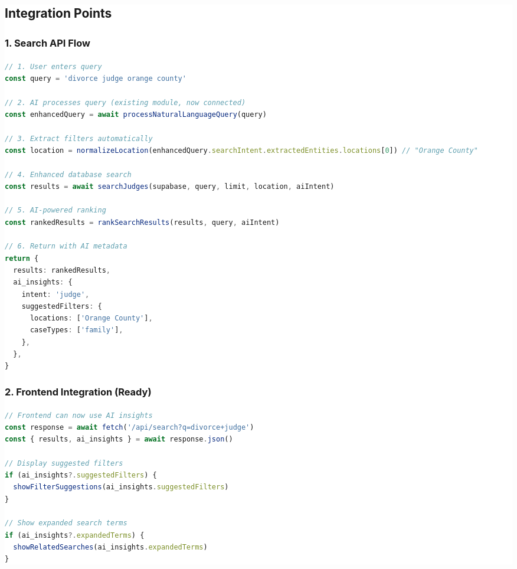 
## Integration Points

### 1. Search API Flow

```typescript
// 1. User enters query
const query = 'divorce judge orange county'

// 2. AI processes query (existing module, now connected)
const enhancedQuery = await processNaturalLanguageQuery(query)

// 3. Extract filters automatically
const location = normalizeLocation(enhancedQuery.searchIntent.extractedEntities.locations[0]) // "Orange County"

// 4. Enhanced database search
const results = await searchJudges(supabase, query, limit, location, aiIntent)

// 5. AI-powered ranking
const rankedResults = rankSearchResults(results, query, aiIntent)

// 6. Return with AI metadata
return {
  results: rankedResults,
  ai_insights: {
    intent: 'judge',
    suggestedFilters: {
      locations: ['Orange County'],
      caseTypes: ['family'],
    },
  },
}
```

### 2. Frontend Integration (Ready)

```typescript
// Frontend can now use AI insights
const response = await fetch('/api/search?q=divorce+judge')
const { results, ai_insights } = await response.json()

// Display suggested filters
if (ai_insights?.suggestedFilters) {
  showFilterSuggestions(ai_insights.suggestedFilters)
}

// Show expanded search terms
if (ai_insights?.expandedTerms) {
  showRelatedSearches(ai_insights.expandedTerms)
}
```
